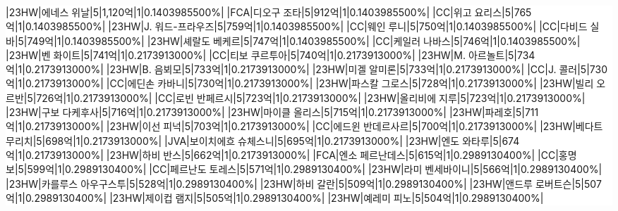 |23HW|에네스 위날|5|1,120억|1|0.1403985500%|
|FCA|디오구 조타|5|912억|1|0.1403985500%|
|CC|위고 요리스|5|765억|1|0.1403985500%|
|23HW|J. 워드-프라우즈|5|759억|1|0.1403985500%|
|CC|웨인 루니|5|750억|1|0.1403985500%|
|CC|다비드 실바|5|749억|1|0.1403985500%|
|23HW|셰랄도 베케르|5|747억|1|0.1403985500%|
|CC|케일러 나바스|5|746억|1|0.1403985500%|
|23HW|벤 화이트|5|741억|1|0.2173913000%|
|CC|티보 쿠르투아|5|740억|1|0.2173913000%|
|23HW|M. 아르놀트|5|734억|1|0.2173913000%|
|23HW|B. 음뵈모|5|733억|1|0.2173913000%|
|23HW|미겔 알미론|5|733억|1|0.2173913000%|
|CC|J. 콜러|5|730억|1|0.2173913000%|
|CC|에딘손 카바니|5|730억|1|0.2173913000%|
|23HW|파스칼 그로스|5|728억|1|0.2173913000%|
|23HW|빌리 오르반|5|726억|1|0.2173913000%|
|CC|로빈 반페르시|5|723억|1|0.2173913000%|
|23HW|올리비에 지루|5|723억|1|0.2173913000%|
|23HW|구보 다케후사|5|716억|1|0.2173913000%|
|23HW|마이클 올리스|5|715억|1|0.2173913000%|
|23HW|파레호|5|711억|1|0.2173913000%|
|23HW|이선 피넉|5|703억|1|0.2173913000%|
|CC|에드윈 반데르사르|5|700억|1|0.2173913000%|
|23HW|베다트 무리치|5|698억|1|0.2173913000%|
|JVA|보이치에흐 슈체스니|5|695억|1|0.2173913000%|
|23HW|엔도 와타루|5|674억|1|0.2173913000%|
|23HW|하비 반스|5|662억|1|0.2173913000%|
|FCA|엔소 페르난데스|5|615억|1|0.2989130400%|
|CC|홍명보|5|599억|1|0.2989130400%|
|CC|페르난도 토레스|5|571억|1|0.2989130400%|
|23HW|라미 벤세바이니|5|566억|1|0.2989130400%|
|23HW|카를루스 아우구스투|5|528억|1|0.2989130400%|
|23HW|하비 갈란|5|509억|1|0.2989130400%|
|23HW|앤드루 로버트슨|5|507억|1|0.2989130400%|
|23HW|제이컵 램지|5|505억|1|0.2989130400%|
|23HW|예레미 피노|5|504억|1|0.2989130400%|